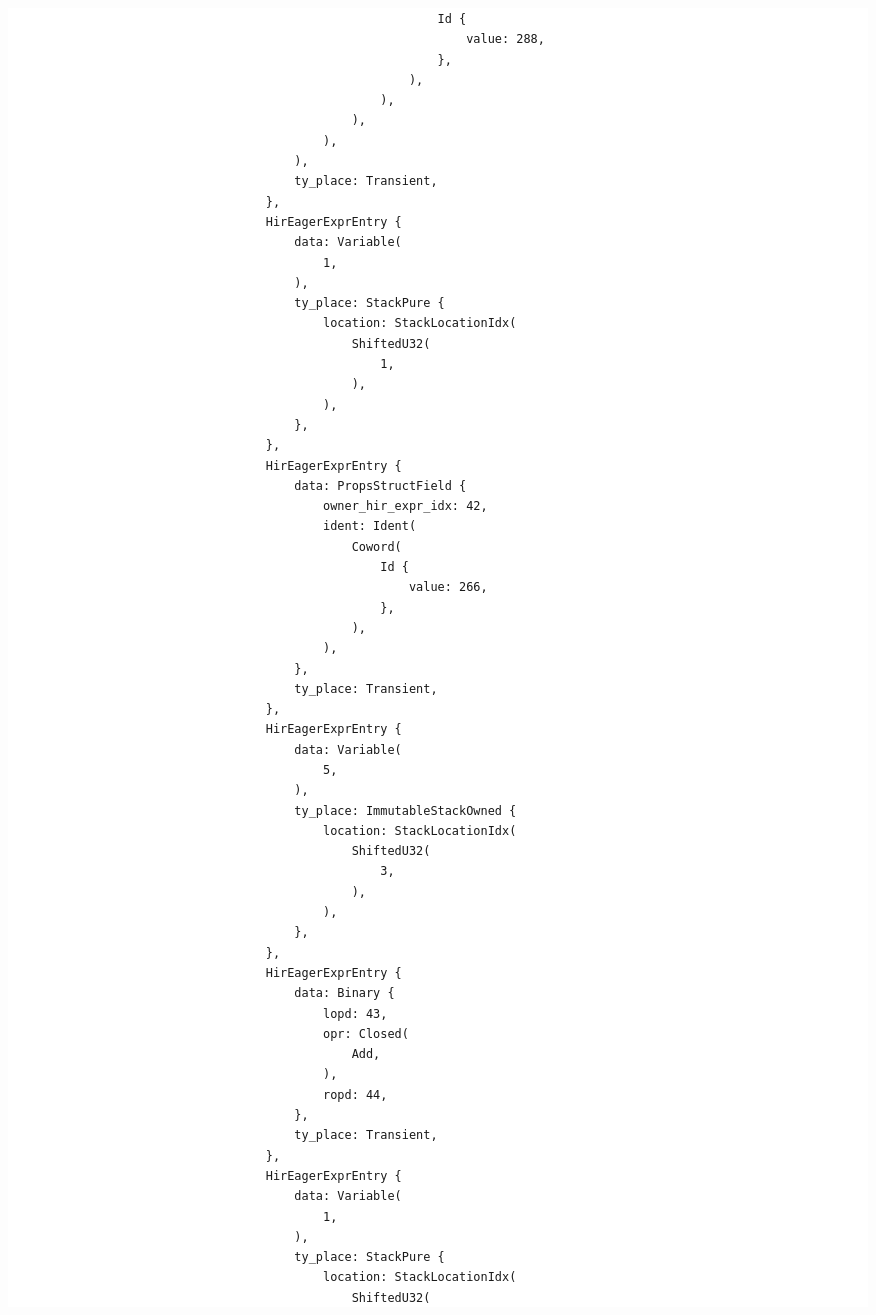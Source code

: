                                                                 Id {
                                                                    value: 288,
                                                                },
                                                            ),
                                                        ),
                                                    ),
                                                ),
                                            ),
                                            ty_place: Transient,
                                        },
                                        HirEagerExprEntry {
                                            data: Variable(
                                                1,
                                            ),
                                            ty_place: StackPure {
                                                location: StackLocationIdx(
                                                    ShiftedU32(
                                                        1,
                                                    ),
                                                ),
                                            },
                                        },
                                        HirEagerExprEntry {
                                            data: PropsStructField {
                                                owner_hir_expr_idx: 42,
                                                ident: Ident(
                                                    Coword(
                                                        Id {
                                                            value: 266,
                                                        },
                                                    ),
                                                ),
                                            },
                                            ty_place: Transient,
                                        },
                                        HirEagerExprEntry {
                                            data: Variable(
                                                5,
                                            ),
                                            ty_place: ImmutableStackOwned {
                                                location: StackLocationIdx(
                                                    ShiftedU32(
                                                        3,
                                                    ),
                                                ),
                                            },
                                        },
                                        HirEagerExprEntry {
                                            data: Binary {
                                                lopd: 43,
                                                opr: Closed(
                                                    Add,
                                                ),
                                                ropd: 44,
                                            },
                                            ty_place: Transient,
                                        },
                                        HirEagerExprEntry {
                                            data: Variable(
                                                1,
                                            ),
                                            ty_place: StackPure {
                                                location: StackLocationIdx(
                                                    ShiftedU32(